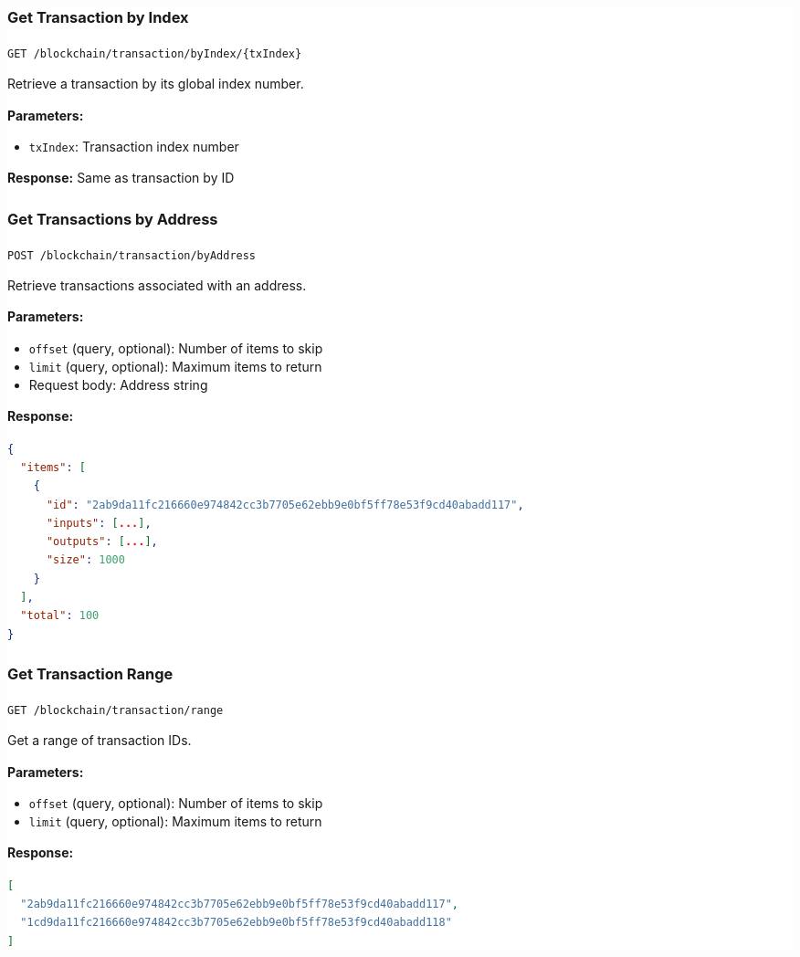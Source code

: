 ### Get Transaction by Index
```
GET /blockchain/transaction/byIndex/{txIndex}
```
Retrieve a transaction by its global index number.

**Parameters:**
- `txIndex`: Transaction index number

**Response:** Same as transaction by ID

### Get Transactions by Address
```
POST /blockchain/transaction/byAddress
```
Retrieve transactions associated with an address.

**Parameters:**
- `offset` (query, optional): Number of items to skip
- `limit` (query, optional): Maximum items to return
- Request body: Address string

**Response:**
```json
{
  "items": [
    {
      "id": "2ab9da11fc216660e974842cc3b7705e62ebb9e0bf5ff78e53f9cd40abadd117",
      "inputs": [...],
      "outputs": [...],
      "size": 1000
    }
  ],
  "total": 100
}
```

### Get Transaction Range
```
GET /blockchain/transaction/range
```
Get a range of transaction IDs.

**Parameters:**
- `offset` (query, optional): Number of items to skip
- `limit` (query, optional): Maximum items to return

**Response:**
```json
[
  "2ab9da11fc216660e974842cc3b7705e62ebb9e0bf5ff78e53f9cd40abadd117",
  "1cd9da11fc216660e974842cc3b7705e62ebb9e0bf5ff78e53f9cd40abadd118"
]
```
